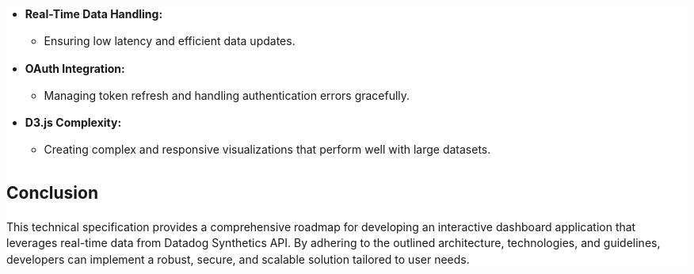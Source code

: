 - **Real-Time Data Handling:**
  - Ensuring low latency and efficient data updates.

- **OAuth Integration:**
  - Managing token refresh and handling authentication errors gracefully.

- **D3.js Complexity:**
  - Creating complex and responsive visualizations that perform well with large datasets.

## Conclusion

This technical specification provides a comprehensive roadmap for developing an interactive dashboard application that leverages real-time data from Datadog Synthetics API. By adhering to the outlined architecture, technologies, and guidelines, developers can implement a robust, secure, and scalable solution tailored to user needs.
